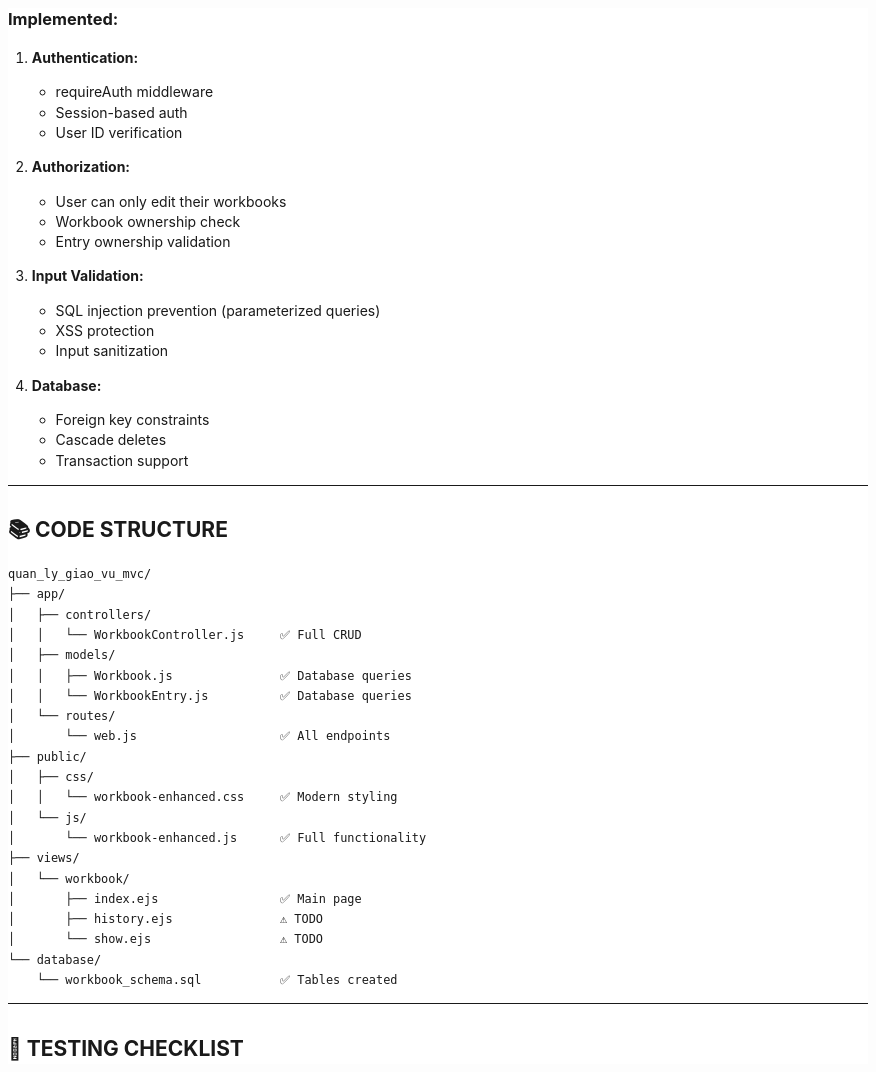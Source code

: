 ### **Implemented:**

1. **Authentication:**
   - requireAuth middleware
   - Session-based auth
   - User ID verification

2. **Authorization:**
   - User can only edit their workbooks
   - Workbook ownership check
   - Entry ownership validation

3. **Input Validation:**
   - SQL injection prevention (parameterized queries)
   - XSS protection
   - Input sanitization

4. **Database:**
   - Foreign key constraints
   - Cascade deletes
   - Transaction support

---

## 📚 **CODE STRUCTURE**

```
quan_ly_giao_vu_mvc/
├── app/
│   ├── controllers/
│   │   └── WorkbookController.js     ✅ Full CRUD
│   ├── models/
│   │   ├── Workbook.js               ✅ Database queries
│   │   └── WorkbookEntry.js          ✅ Database queries
│   └── routes/
│       └── web.js                    ✅ All endpoints
├── public/
│   ├── css/
│   │   └── workbook-enhanced.css     ✅ Modern styling
│   └── js/
│       └── workbook-enhanced.js      ✅ Full functionality
├── views/
│   └── workbook/
│       ├── index.ejs                 ✅ Main page
│       ├── history.ejs               ⚠️ TODO
│       └── show.ejs                  ⚠️ TODO
└── database/
    └── workbook_schema.sql           ✅ Tables created
```

---

## 🎯 **TESTING CHECKLIST**
